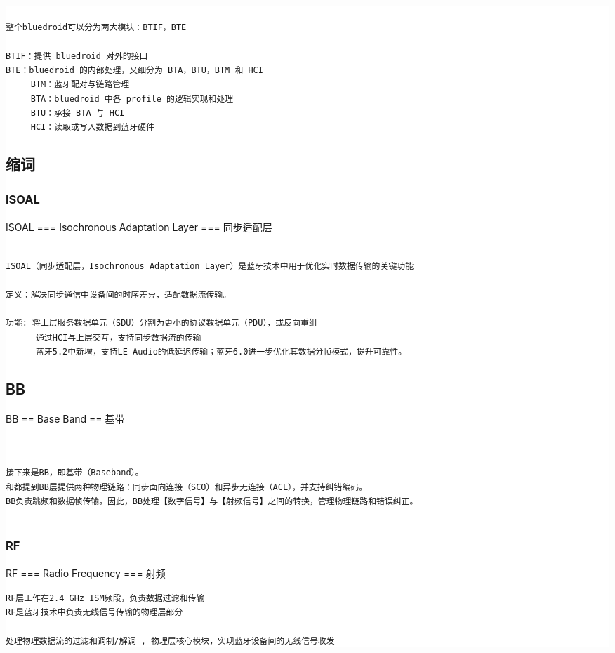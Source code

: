 
```

整个bluedroid可以分为两大模块：BTIF，BTE

BTIF：提供 bluedroid 对外的接口
BTE：bluedroid 的内部处理，又细分为 BTA，BTU，BTM 和 HCI
     BTM：蓝牙配对与链路管理
     BTA：bluedroid 中各 profile 的逻辑实现和处理
     BTU：承接 BTA 与 HCI
     HCI：读取或写入数据到蓝牙硬件

```





## 缩词


### ISOAL
ISOAL ===  Isochronous Adaptation Layer === 同步适配层

```

ISOAL（同步适配层，Isochronous Adaptation Layer）是蓝牙技术中用于优化实时数据传输的关键功能

定义：解决同步通信中设备间的时序差异，适配数据流传输。

功能: 将上层服务数据单元（SDU）分割为更小的协议数据单元（PDU），或反向重组
      通过HCI与上层交互，支持同步数据流的传输
      蓝牙5.2中新增，支持LE Audio的低延迟传输；蓝牙6.0进一步优化其数据分帧模式，提升可靠性。
```

 
## BB 
BB == Base Band == 基带 

```


接下来是BB，即基带（Baseband）。
和都提到BB层提供两种物理链路：同步面向连接（SCO）和异步无连接（ACL），并支持纠错编码。
BB负责跳频和数据帧传输。因此，BB处理【数字信号】与【射频信号】之间的转换，管理物理链路和错误纠正。


```


### RF
RF === Radio Frequency === 射频 

```
RF层工作在2.4 GHz ISM频段，负责数据过滤和传输
RF是蓝牙技术中负责无线信号传输的物理层部分 

处理物理数据流的过滤和调制/解调 , 物理层核心模块，实现蓝牙设备间的无线信号收发 

```
